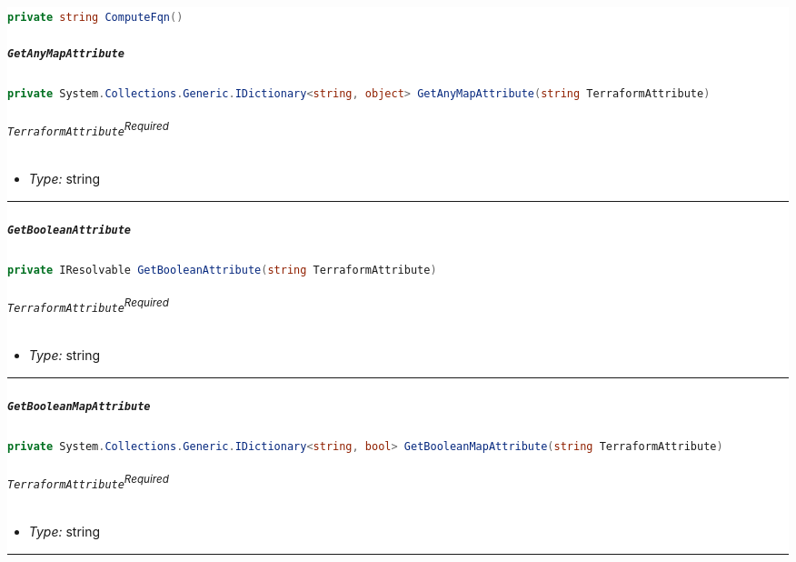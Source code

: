 ```csharp
private string ComputeFqn()
```

##### `GetAnyMapAttribute` <a name="GetAnyMapAttribute" id="@cdktf/provider-azurestack.networkSecurityGroup.NetworkSecurityGroupTimeoutsOutputReference.getAnyMapAttribute"></a>

```csharp
private System.Collections.Generic.IDictionary<string, object> GetAnyMapAttribute(string TerraformAttribute)
```

###### `TerraformAttribute`<sup>Required</sup> <a name="TerraformAttribute" id="@cdktf/provider-azurestack.networkSecurityGroup.NetworkSecurityGroupTimeoutsOutputReference.getAnyMapAttribute.parameter.terraformAttribute"></a>

- *Type:* string

---

##### `GetBooleanAttribute` <a name="GetBooleanAttribute" id="@cdktf/provider-azurestack.networkSecurityGroup.NetworkSecurityGroupTimeoutsOutputReference.getBooleanAttribute"></a>

```csharp
private IResolvable GetBooleanAttribute(string TerraformAttribute)
```

###### `TerraformAttribute`<sup>Required</sup> <a name="TerraformAttribute" id="@cdktf/provider-azurestack.networkSecurityGroup.NetworkSecurityGroupTimeoutsOutputReference.getBooleanAttribute.parameter.terraformAttribute"></a>

- *Type:* string

---

##### `GetBooleanMapAttribute` <a name="GetBooleanMapAttribute" id="@cdktf/provider-azurestack.networkSecurityGroup.NetworkSecurityGroupTimeoutsOutputReference.getBooleanMapAttribute"></a>

```csharp
private System.Collections.Generic.IDictionary<string, bool> GetBooleanMapAttribute(string TerraformAttribute)
```

###### `TerraformAttribute`<sup>Required</sup> <a name="TerraformAttribute" id="@cdktf/provider-azurestack.networkSecurityGroup.NetworkSecurityGroupTimeoutsOutputReference.getBooleanMapAttribute.parameter.terraformAttribute"></a>

- *Type:* string

---

